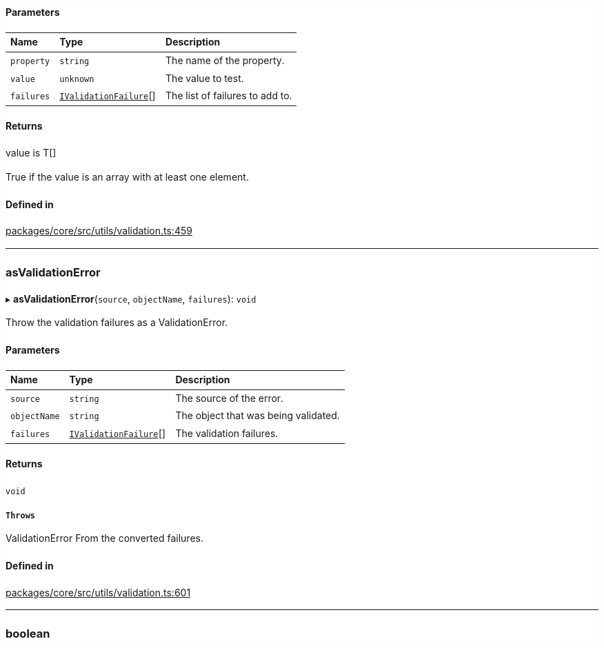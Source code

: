 #### Parameters

| Name | Type | Description |
| :------ | :------ | :------ |
| `property` | `string` | The name of the property. |
| `value` | `unknown` | The value to test. |
| `failures` | [`IValidationFailure`](../interfaces/IValidationFailure.md)[] | The list of failures to add to. |

#### Returns

value is T[]

True if the value is an array with at least one element.

#### Defined in

[packages/core/src/utils/validation.ts:459](https://github.com/gtscio/framework/blob/ed1186b/packages/core/src/utils/validation.ts#L459)

___

### asValidationError

▸ **asValidationError**(`source`, `objectName`, `failures`): `void`

Throw the validation failures as a ValidationError.

#### Parameters

| Name | Type | Description |
| :------ | :------ | :------ |
| `source` | `string` | The source of the error. |
| `objectName` | `string` | The object that was being validated. |
| `failures` | [`IValidationFailure`](../interfaces/IValidationFailure.md)[] | The validation failures. |

#### Returns

`void`

**`Throws`**

ValidationError From the converted failures.

#### Defined in

[packages/core/src/utils/validation.ts:601](https://github.com/gtscio/framework/blob/ed1186b/packages/core/src/utils/validation.ts#L601)

___

### boolean

